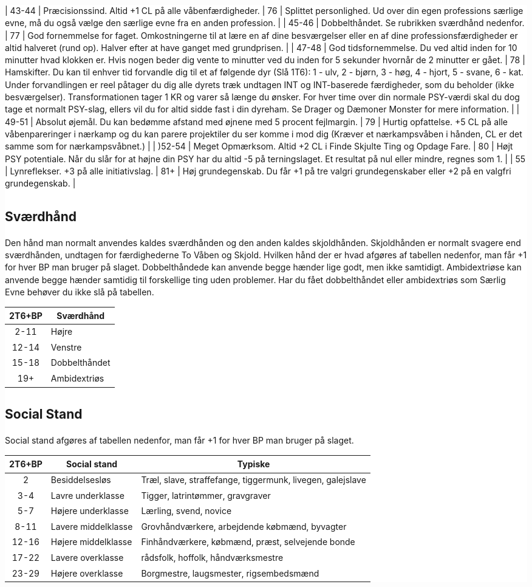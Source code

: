 |  43-44  | Præcisionssind. Altid +1 CL på alle våbenfærdigheder.                                                                                                                      |   76    | Splittet personlighed. Ud over din egen professions særlige evne, må du også vælge den særlige evne fra en anden profession.                                                                                                                                                                                                                                                                                                                                                                                                          |
|  45-46  | Dobbelthåndet. Se rubrikken sværdhånd nedenfor.                                                                                                                            |   77    | God fornemmelse for faget. Omkostningerne til at lære en af ​​dine besværgelser eller en af ​​dine professionsfærdigheder er altid halveret (rund op). Halver efter at have ganget med grundprisen.                                                                                                                                                                                                                                                                                                                                   |
|  47-48  | God tidsfornemmelse. Du ved altid inden for 10 minutter hvad klokken er. Hvis nogen beder dig vente to minutter ved du inden for 5 sekunder hvornår de 2 minutter er gået. |   78    | Hamskifter. Du kan til enhver tid forvandle dig til et af følgende dyr (Slå 1T6): 1 - ulv, 2 - bjørn, 3 - høg, 4 - hjort, 5 - svane, 6 - kat. Under forvandlingen er reel påtager du dig alle dyrets træk undtagen INT og INT-baserede færdigheder, som du beholder (ikke besværgelser). Transformationen tager 1 KR og varer så længe du ønsker. For hver time over din normale PSY-værdi skal du dog tage et normalt PSY-slag, ellers vil du for altid sidde fast i din dyreham. Se Drager og Dæmoner Monster for mere information. |
|  49-51  | Absolut øjemål. Du kan bedømme afstand med øjnene med 5 procent fejlmargin.                                                                                                |   79    | Hurtig opfattelse. +5 CL på alle våbenpareringer i nærkamp og du kan parere projektiler du ser komme i mod dig (Kræver et nærkampsvåben i hånden, CL er det samme som for nærkampsvåbnet.)                                                                                                                                                                                                                                                                                                                                            |
| )52-54  | Meget Opmærksom. Altid +2 CL i Finde Skjulte Ting og Opdage Fare.                                                                                                          |   80    | Højt PSY potentiale. Når du slår for at højne din PSY har du altid -5 på terningslaget. Et resultat på nul eller mindre, regnes som 1.                                                                                                                                                                                                                                                                                                                                                                                                |
|   55    | Lynreflekser. +3 på alle initiativslag.                                                                                                                                    |   81+   | Høj grundegenskab. Du får +1 på tre valgri grundegenskaber eller +2 på en valgfri grundegenskab.                                                                                                                                                                                                                                                                                                                                                                                                                                      |
## Sværdhånd

Den hånd man normalt anvendes kaldes sværdhånden og den anden kaldes skjoldhånden. Skjoldhånden er normalt svagere end sværdhånden, undtagen for færdighederne To Våben og Skjold. Hvilken hånd der er hvad afgøres af tabellen nedenfor, man får +1 for hver BP man bruger på slaget. Dobbelthåndede kan anvende begge hænder lige godt, men ikke samtidigt. Ambidextriøse kan anvende begge hænder samtidig til forskellige ting uden problemer. Har du fået dobbelthåndet eller ambidextriøs som Særlig Evne behøver du ikke slå på tabellen.

| 2T6+BP | Sværdhånd     |
| :----: | ------------- |
|  2-11  | Højre         |
| 12-14  | Venstre       |
| 15-18  | Dobbelthåndet |
|  19+   | Ambidextriøs  |

## Social Stand

Social stand afgøres af tabellen nedenfor, man får +1 for hver BP man bruger på slaget.

| 2T6+BP | Social stand        | Typiske                                                    |
| :----: | ------------------- | ---------------------------------------------------------- |
|   2    | Besiddelsesløs      | Træl, slave, straffefange, tiggermunk, livegen, galejslave |
|  3-4   | Lavre underklasse   | Tigger, latrintømmer, gravgraver                           |
|  5-7   | Højere underklasse  | Lærling, svend, novice                                     |
|  8-11  | Lavere middelklasse | Grovhåndværkere, arbejdende købmænd, byvagter              |
| 12-16  | Højere middelklasse | Finhåndværkere, købmænd, præst, selvejende bonde           |
| 17-22  | Lavere overklasse   | rådsfolk, hoffolk, håndværksmestre                         |
| 23-29  | Højere overklasse   | Borgmestre, laugsmester, rigsembedsmænd                    |